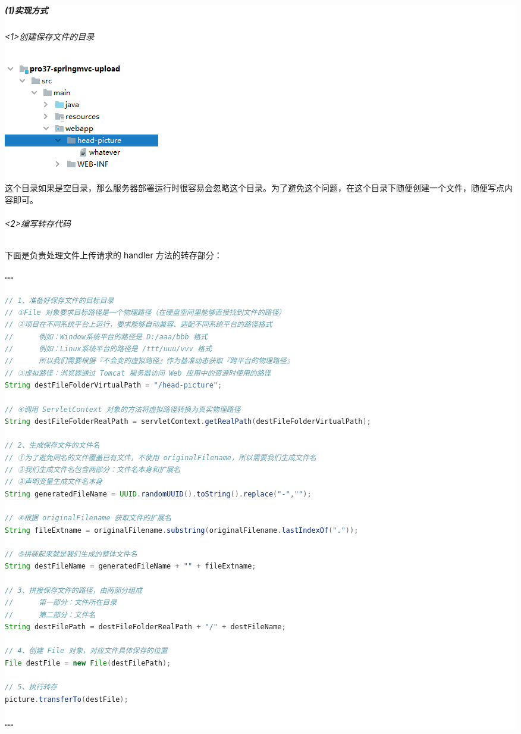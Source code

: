 ##### (1)实现方式

###### <1>创建保存文件的目录

![./images](./images/img017.png)

这个目录如果是空目录，那么服务器部署运行时很容易会忽略这个目录。为了避免这个问题，在这个目录下随便创建一个文件，随便写点内容即可。

###### <2>编写转存代码

下面是负责处理文件上传请求的 handler 方法的转存部分：

```java
……

// 1、准备好保存文件的目标目录
// ①File 对象要求目标路径是一个物理路径（在硬盘空间里能够直接找到文件的路径）
// ②项目在不同系统平台上运行，要求能够自动兼容、适配不同系统平台的路径格式
//      例如：Window系统平台的路径是 D:/aaa/bbb 格式
//      例如：Linux系统平台的路径是 /ttt/uuu/vvv 格式
//      所以我们需要根据『不会变的虚拟路径』作为基准动态获取『跨平台的物理路径』
// ③虚拟路径：浏览器通过 Tomcat 服务器访问 Web 应用中的资源时使用的路径
String destFileFolderVirtualPath = "/head-picture";

// ④调用 ServletContext 对象的方法将虚拟路径转换为真实物理路径
String destFileFolderRealPath = servletContext.getRealPath(destFileFolderVirtualPath);

// 2、生成保存文件的文件名
// ①为了避免同名的文件覆盖已有文件，不使用 originalFilename，所以需要我们生成文件名
// ②我们生成文件名包含两部分：文件名本身和扩展名
// ③声明变量生成文件名本身
String generatedFileName = UUID.randomUUID().toString().replace("-","");

// ④根据 originalFilename 获取文件的扩展名
String fileExtname = originalFilename.substring(originalFilename.lastIndexOf("."));

// ⑤拼装起来就是我们生成的整体文件名
String destFileName = generatedFileName + "" + fileExtname;

// 3、拼接保存文件的路径，由两部分组成
//      第一部分：文件所在目录
//      第二部分：文件名
String destFilePath = destFileFolderRealPath + "/" + destFileName;

// 4、创建 File 对象，对应文件具体保存的位置
File destFile = new File(destFilePath);

// 5、执行转存
picture.transferTo(destFile);

……
```
